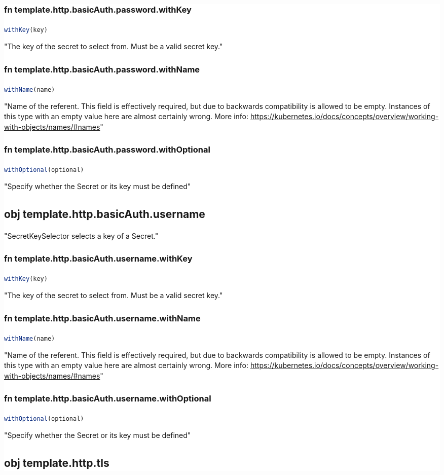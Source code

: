 ### fn template.http.basicAuth.password.withKey

```ts
withKey(key)
```

"The key of the secret to select from.  Must be a valid secret key."

### fn template.http.basicAuth.password.withName

```ts
withName(name)
```

"Name of the referent. This field is effectively required, but due to backwards compatibility is allowed to be empty. Instances of this type with an empty value here are almost certainly wrong. More info: https://kubernetes.io/docs/concepts/overview/working-with-objects/names/#names"

### fn template.http.basicAuth.password.withOptional

```ts
withOptional(optional)
```

"Specify whether the Secret or its key must be defined"

## obj template.http.basicAuth.username

"SecretKeySelector selects a key of a Secret."

### fn template.http.basicAuth.username.withKey

```ts
withKey(key)
```

"The key of the secret to select from.  Must be a valid secret key."

### fn template.http.basicAuth.username.withName

```ts
withName(name)
```

"Name of the referent. This field is effectively required, but due to backwards compatibility is allowed to be empty. Instances of this type with an empty value here are almost certainly wrong. More info: https://kubernetes.io/docs/concepts/overview/working-with-objects/names/#names"

### fn template.http.basicAuth.username.withOptional

```ts
withOptional(optional)
```

"Specify whether the Secret or its key must be defined"

## obj template.http.tls
